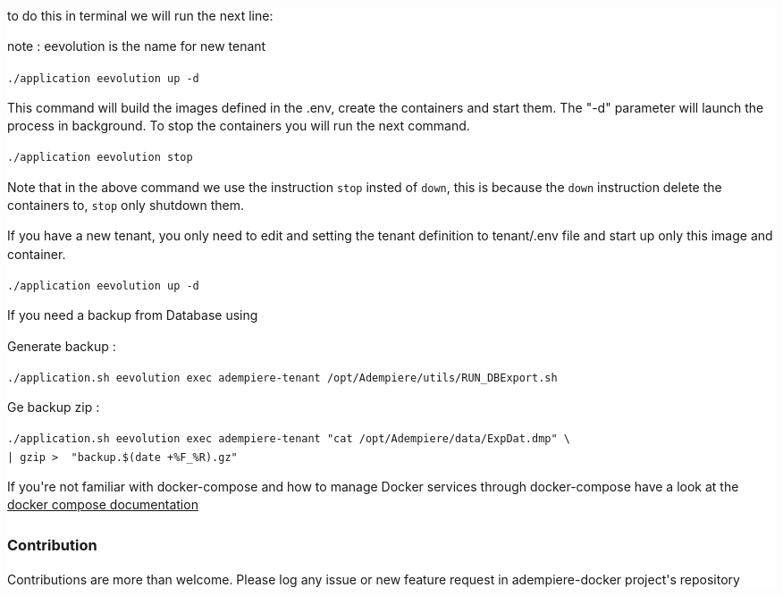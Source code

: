 to do this in terminal we will run the next line:

note : eevolution is the name for new tenant

```
./application eevolution up -d 
```


This command will build the images defined in the .env, create the containers and start them. The "-d" parameter will launch the process in background.
To stop the containers you will run the next command.
```
./application eevolution stop
```
Note that in the above command we use the instruction ```stop``` insted of ```down```, this is because the ```down``` instruction delete the containers to, ```stop``` only shutdown them.

If you have a new tenant, you only need to edit and setting the tenant definition to tenant/.env file and start up only this image and container.

```
./application eevolution up -d 
```

If you need a backup from Database using 

Generate backup : 

```
./application.sh eevolution exec adempiere-tenant /opt/Adempiere/utils/RUN_DBExport.sh
```
Ge backup zip :

```
./application.sh eevolution exec adempiere-tenant "cat /opt/Adempiere/data/ExpDat.dmp" \ 
| gzip >  "backup.$(date +%F_%R).gz"
```


If you're not familiar with docker-compose and how to manage Docker services through docker-compose have a
look at the [docker compose documentation](https://docs.docker.com/compose)

### Contribution

Contributions are more than welcome. Please log any issue or new feature request in
adempiere-docker project's repository
